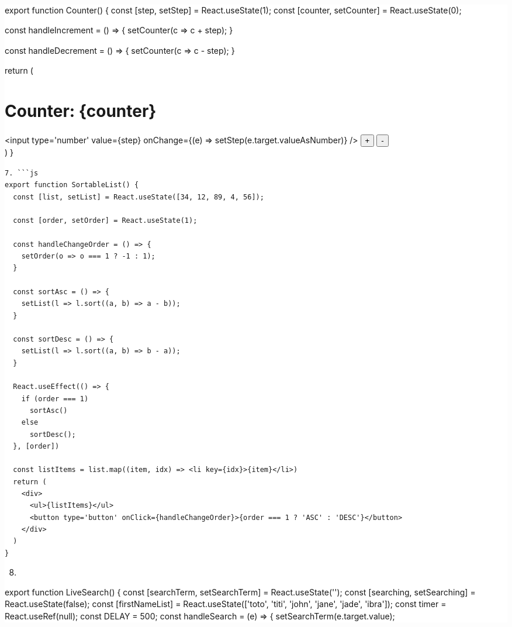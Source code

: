 export function Counter() {
  const [step, setStep] = React.useState(1);
  const [counter, setCounter] = React.useState(0);

  const handleIncrement = () => {
    setCounter(c => c + step);
  }

  const handleDecrement = () => {
    setCounter(c => c - step);
  }

  return (
    <div>
      <h1> Counter: {counter}</h1>
      <input type='number' value={step} onChange={(e) => setStep(e.target.valueAsNumber)} />
      <button type='button' onClick={handleIncrement}>+</button>
      <button type='button' onClick={handleDecrement}>-</button>
    </div>
  )
}
```
7. ```js
export function SortableList() {
  const [list, setList] = React.useState([34, 12, 89, 4, 56]);

  const [order, setOrder] = React.useState(1);

  const handleChangeOrder = () => {
    setOrder(o => o === 1 ? -1 : 1);
  }

  const sortAsc = () => {
    setList(l => l.sort((a, b) => a - b));
  }

  const sortDesc = () => {
    setList(l => l.sort((a, b) => b - a));
  }

  React.useEffect(() => {
    if (order === 1)
      sortAsc()
    else
      sortDesc();
  }, [order])

  const listItems = list.map((item, idx) => <li key={idx}>{item}</li>)
  return (
    <div>
      <ul>{listItems}</ul>
      <button type='button' onClick={handleChangeOrder}>{order === 1 ? 'ASC' : 'DESC'}</button>
    </div>
  )
}
```
8. ```js
export function LiveSearch() {
  const [searchTerm, setSearchTerm] = React.useState('');
  const [searching, setSearching] = React.useState(false);
  const [firstNameList] = React.useState(['toto', 'titi', 'john', 'jane', 'jade', 'ibra']);
  const timer = React.useRef(null);
  const DELAY = 500;
  const handleSearch = (e) => {
    setSearchTerm(e.target.value);